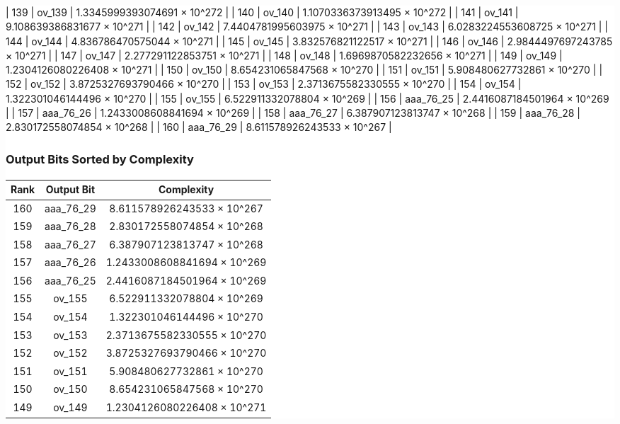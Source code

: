 | 139 | ov_139 | 1.3345999393074691 × 10^272 |
| 140 | ov_140 | 1.1070336373913495 × 10^272 |
| 141 | ov_141 | 9.108639386831677 × 10^271 |
| 142 | ov_142 | 7.4404781995603975 × 10^271 |
| 143 | ov_143 | 6.0283224553608725 × 10^271 |
| 144 | ov_144 | 4.836786470575044 × 10^271 |
| 145 | ov_145 | 3.832576821122517 × 10^271 |
| 146 | ov_146 | 2.9844497697243785 × 10^271 |
| 147 | ov_147 | 2.277291122853751 × 10^271 |
| 148 | ov_148 | 1.6969870582232656 × 10^271 |
| 149 | ov_149 | 1.2304126080226408 × 10^271 |
| 150 | ov_150 | 8.654231065847568 × 10^270 |
| 151 | ov_151 | 5.908480627732861 × 10^270 |
| 152 | ov_152 | 3.8725327693790466 × 10^270 |
| 153 | ov_153 | 2.3713675582330555 × 10^270 |
| 154 | ov_154 | 1.322301046144496 × 10^270 |
| 155 | ov_155 | 6.522911332078804 × 10^269 |
| 156 | aaa_76_25 | 2.4416087184501964 × 10^269 |
| 157 | aaa_76_26 | 1.2433008608841694 × 10^269 |
| 158 | aaa_76_27 | 6.387907123813747 × 10^268 |
| 159 | aaa_76_28 | 2.830172558074854 × 10^268 |
| 160 | aaa_76_29 | 8.611578926243533 × 10^267 |

### Output Bits Sorted by Complexity

| Rank | Output Bit | Complexity |
|:----:|:----------:|:----------:|
| 160 | aaa_76_29 | 8.611578926243533 × 10^267 |
| 159 | aaa_76_28 | 2.830172558074854 × 10^268 |
| 158 | aaa_76_27 | 6.387907123813747 × 10^268 |
| 157 | aaa_76_26 | 1.2433008608841694 × 10^269 |
| 156 | aaa_76_25 | 2.4416087184501964 × 10^269 |
| 155 | ov_155 | 6.522911332078804 × 10^269 |
| 154 | ov_154 | 1.322301046144496 × 10^270 |
| 153 | ov_153 | 2.3713675582330555 × 10^270 |
| 152 | ov_152 | 3.8725327693790466 × 10^270 |
| 151 | ov_151 | 5.908480627732861 × 10^270 |
| 150 | ov_150 | 8.654231065847568 × 10^270 |
| 149 | ov_149 | 1.2304126080226408 × 10^271 |